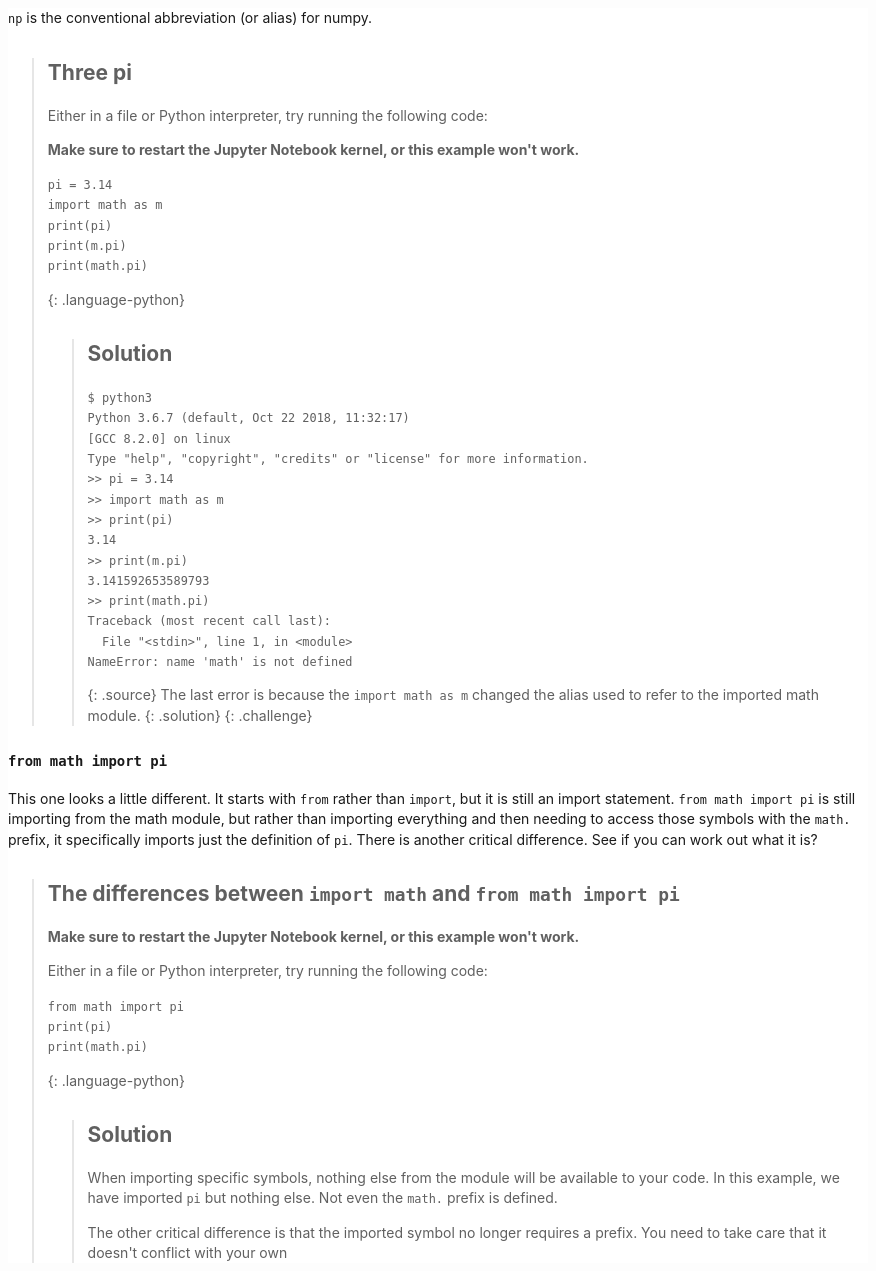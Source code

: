 `np` is the conventional abbreviation (or alias) for numpy.

> ## Three pi
>
> Either in a file or Python interpreter, try running the following code:
>
> **Make sure to restart the Jupyter Notebook kernel, or this example won't work.**
> ~~~
> pi = 3.14
> import math as m
> print(pi)
> print(m.pi)
> print(math.pi)
> ~~~
> {: .language-python}
> > ## Solution
> > ~~~
> > $ python3
> > Python 3.6.7 (default, Oct 22 2018, 11:32:17)
> > [GCC 8.2.0] on linux
> > Type "help", "copyright", "credits" or "license" for more information.
> > >> pi = 3.14
> > >> import math as m
> > >> print(pi)
> > 3.14
> > >> print(m.pi)
> > 3.141592653589793
> > >> print(math.pi)
> > Traceback (most recent call last):
> >   File "<stdin>", line 1, in <module>
> > NameError: name 'math' is not defined
> > ~~~
> > {: .source}
> > The last error is because the `import math as m` changed the alias used to
> > refer to the imported math module.
> {: .solution}
{: .challenge}

### `from math import pi`

This one looks a little different. It starts with `from` rather than `import`,
but it is still an import statement. `from math import pi` is still importing
from the math module, but rather than importing everything and then needing to
access those symbols with the `math.` prefix, it specifically imports just the
definition of `pi`. There is another critical difference. See if you can work
out what it is?

> ## The differences between `import math` and `from math import pi`
>
> **Make sure to restart the Jupyter Notebook kernel, or this example won't work.**
>
> Either in a file or Python interpreter, try running the following code:
> ~~~
> from math import pi
> print(pi)
> print(math.pi)
> ~~~
> {: .language-python}
> > ## Solution
> > When importing specific symbols, nothing else from the module will be
> > available to your code. In this example, we have imported `pi` but nothing
> > else. Not even the `math.` prefix is defined.
> >
> > The other critical difference is that the imported symbol no longer requires
> > a prefix. You need to take care that it doesn't conflict with your own

[python-documentation]: https://docs.python.org/3/
[python-dir]: https://docs.python.org/3/library/functions.html#dir
[python-modules]: https://docs.python.org/3/tutorial/modules.html
[python-standard-modules]: https://docs.python.org/3/tutorial/modules.html#standard-modules